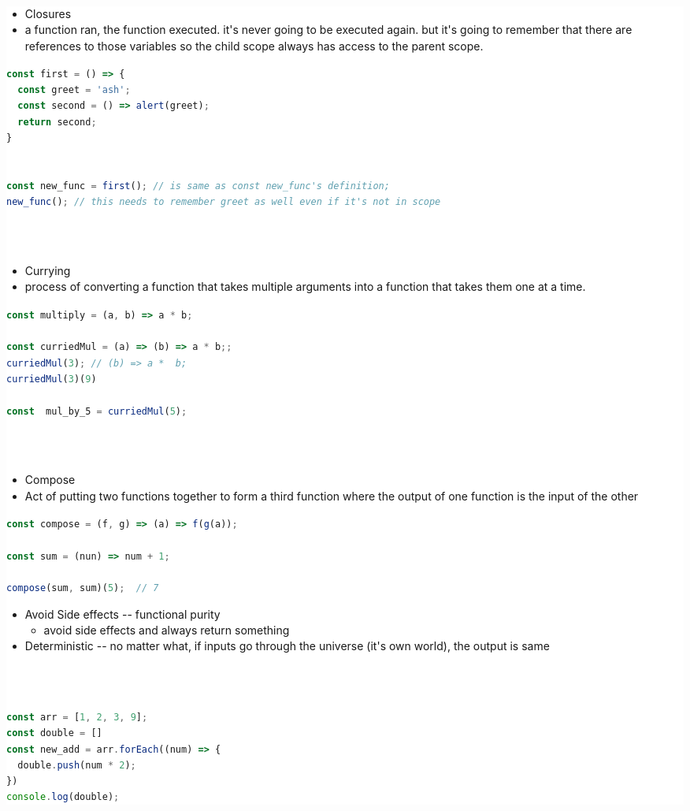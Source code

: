 
- Closures
- a function ran, the function executed. it's never going to be executed again. but it's going to remember that there are references to those variables so the child scope always has access to the parent scope. 
```js
const first = () => {
  const greet = 'ash';
  const second = () => alert(greet);
  return second;
}


const new_func = first(); // is same as const new_func's definition; 
new_func(); // this needs to remember greet as well even if it's not in scope
```

<br/><br/>

- Currying
- process of converting a function that takes multiple arguments into a function that takes them one at a time.

```js
const multiply = (a, b) => a * b;

const curriedMul = (a) => (b) => a * b;;
curriedMul(3); // (b) => a *  b;
curriedMul(3)(9)

const  mul_by_5 = curriedMul(5);
```


<br/><br/>

- Compose
- Act of putting two functions together to form a third function where the output of one function is the input of the other
```js
const compose = (f, g) => (a) => f(g(a));

const sum = (nun) => num + 1;

compose(sum, sum)(5);  // 7
```


- Avoid Side effects -- functional purity
  - avoid side effects and always return something 
- Deterministic -- no matter what, if inputs go through the universe (it's own world), the output is same


<br/><br/>

```js
const arr = [1, 2, 3, 9];
const double = []
const new_add = arr.forEach((num) => {
  double.push(num * 2);
})
console.log(double);
```


  [name]: "ashuuu", 
  [3+9]: 39